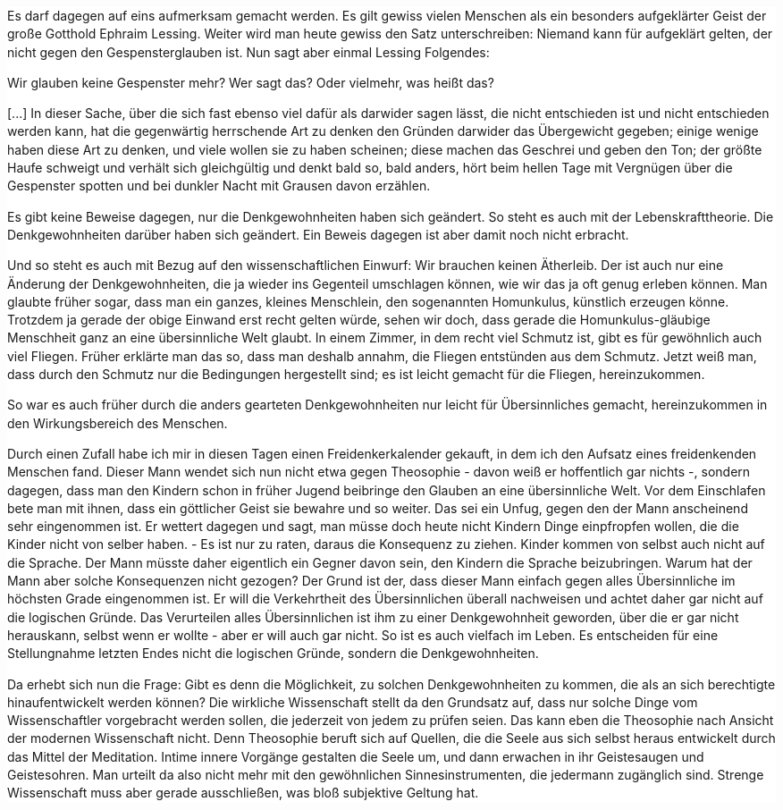 Es darf dagegen auf eins aufmerksam gemacht werden. Es gilt gewiss vielen Menschen als ein besonders aufgeklärter Geist der große Gotthold Ephraim Lessing. Weiter wird man heute gewiss den Satz unterschreiben: Niemand kann für aufgeklärt gelten, der nicht gegen den Gespensterglauben ist. Nun sagt aber einmal Lessing Folgendes:

Wir glauben keine Gespenster mehr? Wer sagt das? Oder vielmehr, was heißt das?

[...] In dieser Sache, über die sich fast ebenso viel dafür als darwider sagen lässt, die nicht entschieden ist und nicht entschieden werden kann, hat die gegenwärtig herrschende Art zu denken den Gründen darwider das Übergewicht gegeben; einige wenige haben diese Art zu denken, und viele wollen sie zu haben scheinen; diese machen das Geschrei und geben den Ton; der größte Haufe schweigt und verhält sich gleichgültig und denkt bald so, bald anders, hört beim hellen Tage mit Vergnügen über die Gespenster spotten und bei dunkler Nacht mit Grausen davon erzählen.

Es gibt keine Beweise dagegen, nur die Denkgewohnheiten haben sich geändert. So steht es auch mit der Lebenskrafttheorie. Die Denkgewohnheiten darüber haben sich geändert. Ein Beweis dagegen ist aber damit noch nicht erbracht.

Und so steht es auch mit Bezug auf den wissenschaftlichen Einwurf: Wir brauchen keinen Ätherleib. Der ist auch nur eine Änderung der Denkgewohnheiten, die ja wieder ins Gegenteil umschlagen können, wie wir das ja oft genug erleben können. Man glaubte früher sogar, dass man ein ganzes, kleines Menschlein, den sogenannten Homunkulus, künstlich erzeugen könne. Trotzdem ja gerade der obige Einwand erst recht gelten würde, sehen wir doch, dass gerade die Homunkulus-gläubige Menschheit ganz an eine übersinnliche Welt glaubt. In einem Zimmer, in dem recht viel Schmutz ist, gibt es für gewöhnlich auch viel Fliegen. Früher erklärte man das so, dass man deshalb annahm, die Fliegen entstünden aus dem Schmutz. Jetzt weiß man, dass durch den Schmutz nur die Bedingungen hergestellt sind; es ist leicht gemacht für die Fliegen, hereinzukommen.

So war es auch früher durch die anders gearteten Denkgewohnheiten nur leicht für Übersinnliches gemacht, hereinzukommen in den Wirkungsbereich des Menschen.

Durch einen Zufall habe ich mir in diesen Tagen einen Freidenkerkalender gekauft, in dem ich den Aufsatz eines freidenkenden Menschen fand. Dieser Mann wendet sich nun nicht etwa gegen Theosophie - davon weiß er hoffentlich gar nichts -, sondern dagegen, dass man den Kindern schon in früher Jugend beibringe den Glauben an eine übersinnliche Welt. Vor dem Einschlafen bete man mit ihnen, dass ein göttlicher Geist sie bewahre und so weiter. Das sei ein Unfug, gegen den der Mann anscheinend sehr eingenommen ist. Er wettert dagegen und sagt, man müsse doch heute nicht Kindern Dinge einpfropfen wollen, die die Kinder nicht von selber haben. - Es ist nur zu raten, daraus die Konsequenz zu ziehen. Kinder kommen von selbst auch nicht auf die Sprache. Der Mann müsste daher eigentlich ein Gegner davon sein, den Kindern die Sprache beizubringen. Warum hat der Mann aber solche Konsequenzen nicht gezogen? Der Grund ist der, dass dieser Mann einfach gegen alles Übersinnliche im höchsten Grade eingenommen ist. Er will die Verkehrtheit des Übersinnlichen überall nachweisen und achtet daher gar nicht auf die logischen Gründe. Das Verurteilen alles Übersinnlichen ist ihm zu einer Denkgewohnheit geworden, über die er gar nicht herauskann, selbst wenn er wollte - aber er will auch gar nicht. So ist es auch vielfach im Leben. Es entscheiden für eine Stellungnahme letzten Endes nicht die logischen Gründe, sondern die Denkgewohnheiten.

Da erhebt sich nun die Frage: Gibt es denn die Möglichkeit, zu solchen Denkgewohnheiten zu kommen, die als an sich berechtigte hinaufentwickelt werden können? Die wirkliche Wissenschaft stellt da den Grundsatz auf, dass nur solche Dinge vom Wissenschaftler vorgebracht werden sollen, die jederzeit von jedem zu prüfen seien. Das kann eben die Theosophie nach Ansicht der modernen Wissenschaft nicht. Denn Theosophie beruft sich auf Quellen, die die Seele aus sich selbst heraus entwickelt durch das Mittel der Meditation. Intime innere Vorgänge gestalten die Seele um, und dann erwachen in ihr Geistesaugen und Geistesohren. Man urteilt da also nicht mehr mit den gewöhnlichen Sinnesinstrumenten, die jedermann zugänglich sind. Strenge Wissenschaft muss aber gerade ausschließen, was bloß subjektive Geltung hat.
